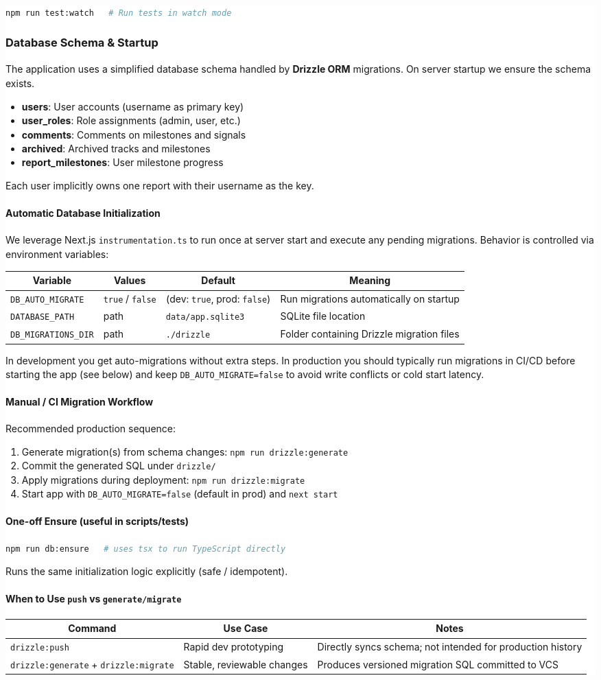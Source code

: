 ```bash
npm run test:watch   # Run tests in watch mode
```

### Database Schema & Startup

The application uses a simplified database schema handled by **Drizzle ORM** migrations. On server startup we ensure the schema exists.

- **users**: User accounts (username as primary key)
- **user_roles**: Role assignments (admin, user, etc.)
- **comments**: Comments on milestones and signals
- **archived**: Archived tracks and milestones
- **report_milestones**: User milestone progress

Each user implicitly owns one report with their username as the key.

#### Automatic Database Initialization

We leverage Next.js `instrumentation.ts` to run once at server start and execute any pending migrations. Behavior is controlled via environment variables:

| Variable | Values | Default | Meaning |
|----------|--------|---------|---------|
| `DB_AUTO_MIGRATE` | `true` / `false` | (dev: `true`, prod: `false`) | Run migrations automatically on startup |
| `DATABASE_PATH` | path | `data/app.sqlite3` | SQLite file location |
| `DB_MIGRATIONS_DIR` | path | `./drizzle` | Folder containing Drizzle migration files |

In development you get auto-migrations without extra steps. In production you should typically run migrations in CI/CD before starting the app (see below) and keep `DB_AUTO_MIGRATE=false` to avoid write conflicts or cold start latency.

#### Manual / CI Migration Workflow

Recommended production sequence:
1. Generate migration(s) from schema changes: `npm run drizzle:generate`
2. Commit the generated SQL under `drizzle/`
3. Apply migrations during deployment: `npm run drizzle:migrate`
4. Start app with `DB_AUTO_MIGRATE=false` (default in prod) and `next start`

#### One-off Ensure (useful in scripts/tests)

```bash
npm run db:ensure   # uses tsx to run TypeScript directly
```
Runs the same initialization logic explicitly (safe / idempotent).

#### When to Use `push` vs `generate/migrate`

| Command | Use Case | Notes |
|---------|----------|-------|
| `drizzle:push` | Rapid dev prototyping | Directly syncs schema; not intended for production history |
| `drizzle:generate` + `drizzle:migrate` | Stable, reviewable changes | Produces versioned migration SQL committed to VCS |
